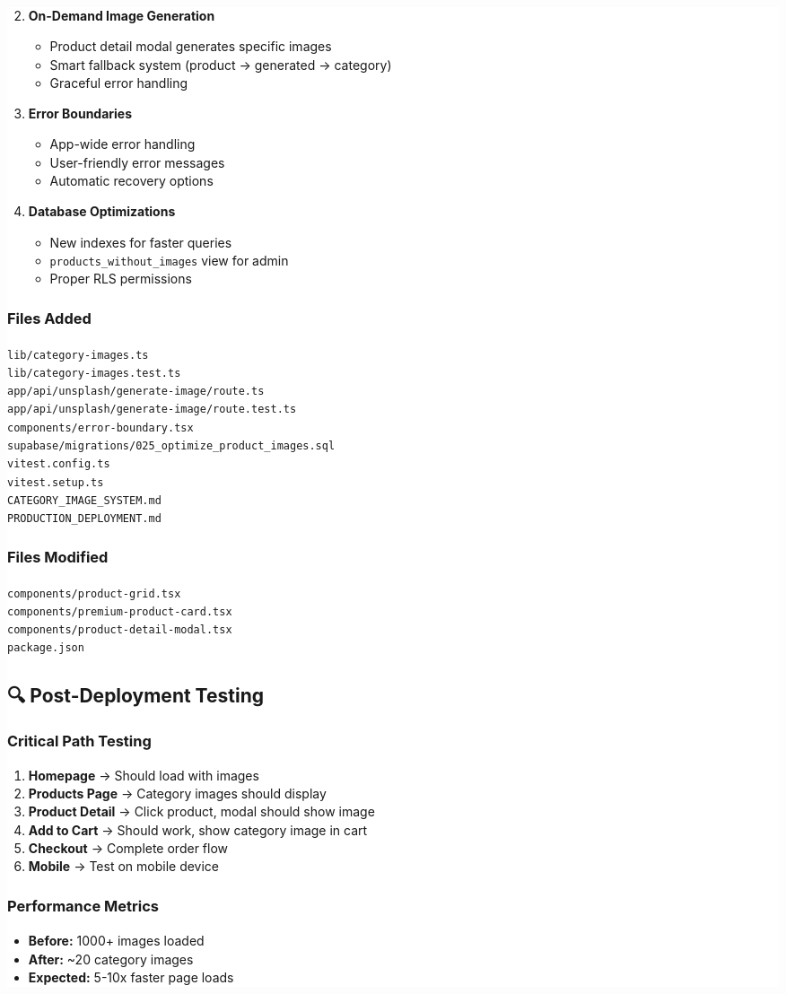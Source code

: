 2. **On-Demand Image Generation**
   - Product detail modal generates specific images
   - Smart fallback system (product → generated → category)
   - Graceful error handling

3. **Error Boundaries**
   - App-wide error handling
   - User-friendly error messages
   - Automatic recovery options

4. **Database Optimizations**
   - New indexes for faster queries
   - `products_without_images` view for admin
   - Proper RLS permissions

### Files Added
```
lib/category-images.ts
lib/category-images.test.ts
app/api/unsplash/generate-image/route.ts
app/api/unsplash/generate-image/route.test.ts
components/error-boundary.tsx
supabase/migrations/025_optimize_product_images.sql
vitest.config.ts
vitest.setup.ts
CATEGORY_IMAGE_SYSTEM.md
PRODUCTION_DEPLOYMENT.md
```

### Files Modified
```
components/product-grid.tsx
components/premium-product-card.tsx
components/product-detail-modal.tsx
package.json
```

## 🔍 Post-Deployment Testing

### Critical Path Testing
1. **Homepage** → Should load with images
2. **Products Page** → Category images should display
3. **Product Detail** → Click product, modal should show image
4. **Add to Cart** → Should work, show category image in cart
5. **Checkout** → Complete order flow
6. **Mobile** → Test on mobile device

### Performance Metrics
- **Before:** 1000+ images loaded
- **After:** ~20 category images
- **Expected:** 5-10x faster page loads
